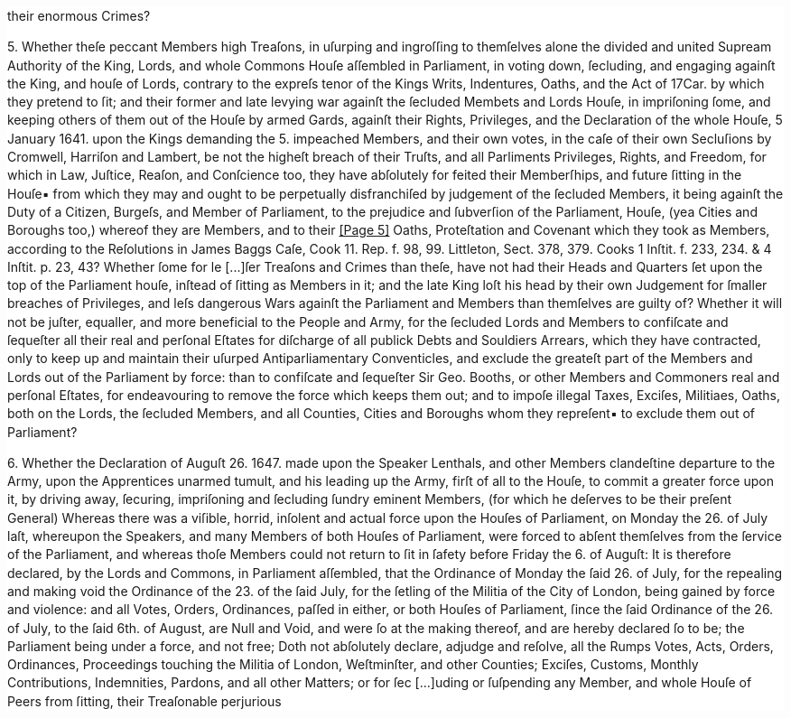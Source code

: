 their enormous Crimes?

5\. Whether theſe peccant Members high Treaſons, in uſurping and ingroſ­ſing
to themſelves alone the divided and united Supream Authority of the King,
Lords, and whole Commons Houſe aſſembled in Parliament, in vo­ting down,
ſecluding, and engaging againſt the King, and houſe of Lords, contrary to the
expreſs tenor of the Kings Writs, Indentures, Oaths, and the Act of 17Car. by
which they pretend to ſit; and their former and late levying war againſt the
ſecluded Membets and Lords Houſe, in impriſoning ſome, and keeping others of
them out of the Houſe by armed Gards, againſt their Rights, Privileges, and
the Declaration of the whole Houſe, 5 January 1641\. upon the Kings demanding
the 5. impeached Members, and their own vo­tes, in the caſe of their own
Secluſions by Cromwell, Harriſon and Lambert, be not the higheſt breach of
their Truſts, and all Parliments Privileges, Rights, and Freedom, for which in
Law, Juſtice, Reaſon, and Conſcience too, they have abſolutely for feited
their Memberſhips, and future ſitting in the Houſe▪ from which they may and
ought to be perpetually disfranchiſed by judgement of the ſe­cluded Members,
it being againſt the Duty of a Citizen, Burgeſs, and Mem­ber of Parliament, to
the prejudice and ſubverſion of the Parliament, Houſe, (yea Cities and
Boroughs too,) whereof they are Members, and to their [[Page
5]](http://eebo.chadwyck.com/downloadtiff?vid=115519&page=3) Oaths,
Proteſtation and Covenant which they took as Members, according to the
Reſolutions in James Baggs Caſe, Cook 11. Rep. f. 98, 99. Littleton, Sect.
378, 379. Cooks 1 Inſtit. f. 233, 234. & 4 Inſtit. p. 23, 43? Whether ſome for
le [...]ſer Treaſons and Crimes than theſe, have not had their Heads and
Quarters ſet upon the top of the Parliament houſe, inſtead of ſitting as
Members in it; and the late King loſt his head by their own Judgement for
ſmaller breaches of Privileges, and leſs dangerous Wars againſt the
Parlia­ment and Members than themſelves are guilty of? Whether it will not be
juſter, equaller, and more beneficial to the People and Army, for the
ſeclu­ded Lords and Members to confiſcate and ſequeſter all their real and
perſo­nal Eſtates for diſcharge of all publick Debts and Souldiers Arrears,
which they have contracted, only to keep up and maintain their uſurped
Antipar­liamentary Conventicles, and exclude the greateſt part of the Members
and Lords out of the Parliament by force: than to confiſcate and ſequeſter Sir
Geo. Booths, or other Members and Commoners real and perſonal Eſtates, for
endeavouring to remove the force which keeps them out; and to impoſe il­legal
Taxes, Exciſes, Militiaes, Oaths, both on the Lords, the ſecluded Mem­bers,
and all Counties, Cities and Boroughs whom they repreſent▪ to exclude them out
of Parliament?

6\. Whether the Declaration of Auguſt 26\. 1647. made upon the Speaker
Lenthals, and other Members clandeſtine departure to the Army, upon the
Apprentices unarmed tumult, and his leading up the Army, firſt of all to the
Houſe, to commit a greater force upon it, by driving away, ſecuring,
impriſoning and ſecluding ſundry eminent Members, (for which he de­ſerves to
be their preſent General) Whereas there was a viſible, horrid, inſolent and
actual force upon the Houſes of Parliament, on Monday the 26\. of July laſt,
whereupon the Speakers, and many Members of both Houſes of Parliament, were
forced to abſent themſelves from the ſervice of the Parliament, and whereas
thoſe Members could not return to ſit in ſafety before Friday the 6. of
Auguſt: It is therefore declared, by the Lords and Commons, in Parliament
aſſembled, that the Ordinance of Monday the ſaid 26\. of July, for the
repealing and making void the Ordinance of the 23\. of the ſaid July, for the
ſetling of the Militia of the City of London, being gained by force and
violence: and all Votes, Orders, Ordinances, paſſed in either, or both Houſes
of Parliament, ſince the ſaid Ordinance of the 26\. of July, to the ſaid 6th.
of August, are Null and Void, and were ſo at the making thereof, and are
hereby declared ſo to be; the Parliament being under a force, and not free;
Doth not abſolutely declare, adjudge and reſolve, all the Rumps Votes, Acts,
Orders, Ordinances, Proceedings touching the Militia of London, Weſtminſter,
and other Counties; Exciſes, Customs, Monthly Contributions, Indem­nities,
Pardons, and all other Matters; or for ſec [...]uding or ſuſpending any
Member, and whole Houſe of Peers from ſitting, their Treaſonable perju­rious